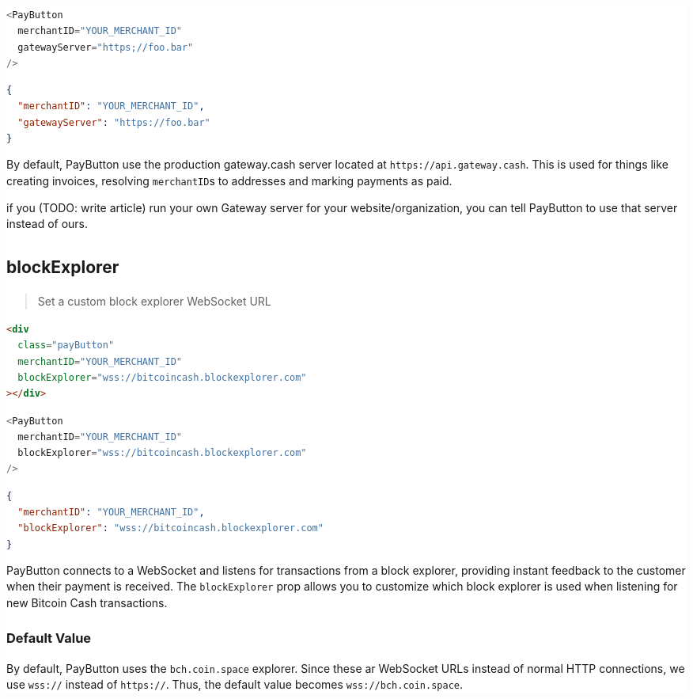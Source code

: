 ```javascript
<PayButton
  merchantID="YOUR_MERCHANT_ID"
  gatewayServer="https;//foo.bar"
/>
```

```json
{
  "merchantID": "YOUR_MERCHANT_ID",
  "gatewayServer": "https://foo.bar"
}
```

By default, PayButton use the production gateway.cash server located at
`https://api.gateway.cash`. This is used for things like creating invoices,
resolving `merchantID`s to addresses and marking payments as paid.

if you (TODO: write article) run your own Gateway server for your
website/organization, you can tell PayButton to use that server instead of ours.

## blockExplorer

> Set a custom block explorer WebSocket URL

```html
<div
  class="payButton"
  merchantID="YOUR_MERCHANT_ID"
  blockExplorer="wss://bitcoincash.blockexplorer.com"
></div>
```

```javascript
<PayButton
  merchantID="YOUR_MERCHANT_ID"
  blockExplorer="wss://bitcoincash.blockexplorer.com"
/>
```

```json
{
  "merchantID": "YOUR_MERCHANT_ID",
  "blockExplorer": "wss://bitcoincash.blockexplorer.com"
}
```

PayButton connects to a WebSocket and listens for transactions from a block
explorer, providing instant feedback to the customer when their payment is
received. The `blockExplorer` prop allows you to customize which block explorer
is used when listening for new Bitcoin Cash transactions.

### Default Value

By default, PayButton uses the `bch.coin.space` explorer. Since these ar
WebSocket URLs instead of normal HTTP connections, we use `wss://` instead of
`https://`. Thus, the default value becomes `wss://bch.coin.space`.
